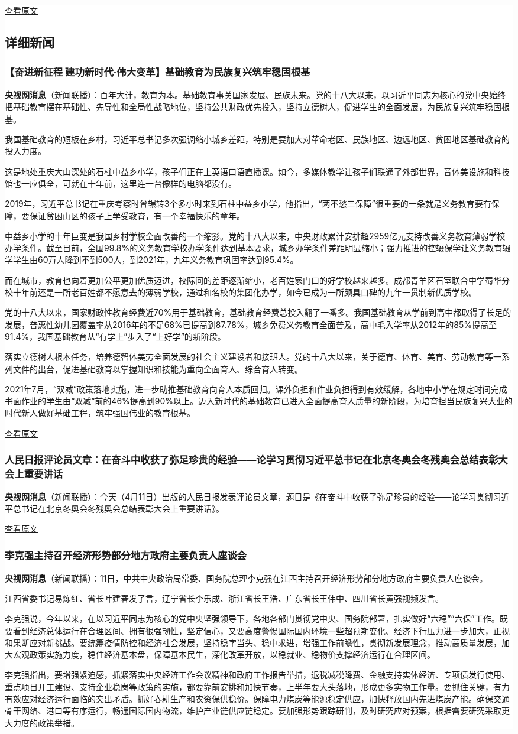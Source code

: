 [查看原文](https://tv.cctv.com/2022/04/11/VIDE8cZKiS5cCOOCsGjZZHhh220411.shtml)

## 详细新闻

### 【奋进新征程 建功新时代·伟大变革】基础教育为民族复兴筑牢稳固根基



**央视网消息**（新闻联播）：百年大计，教育为本。基础教育事关国家发展、民族未来。党的十八大以来，以习近平同志为核心的党中央始终把基础教育摆在基础性、先导性和全局性战略地位，坚持公共财政优先投入，坚持立德树人，促进学生的全面发展，为民族复兴筑牢稳固根基。

我国基础教育的短板在乡村，习近平总书记多次强调缩小城乡差距，特别是要加大对革命老区、民族地区、边远地区、贫困地区基础教育的投入力度。

这是地处重庆大山深处的石柱中益乡小学，孩子们正在上英语口语直播课。如今，多媒体教学让孩子们联通了外部世界，音体美设施和科技馆也一应俱全，可就在十年前，这里连一台像样的电脑都没有。

2019年，习近平总书记在重庆考察时曾辗转3个多小时来到石柱中益乡小学，他指出，“两不愁三保障”很重要的一条就是义务教育要有保障，要保证贫困山区的孩子上学受教育，有一个幸福快乐的童年。

中益乡小学的十年巨变是我国乡村学校全面改善的一个缩影。党的十八大以来，中央财政累计安排超2959亿元支持改善义务教育薄弱学校办学条件。截至目前，全国99.8%的义务教育学校办学条件达到基本要求，城乡办学条件差距明显缩小；强力推进的控辍保学让义务教育辍学学生由60万人降到不到500人，到2021年，九年义务教育巩固率达到95.4%。

而在城市，教育也向着更加公平更加优质迈进，校际间的差距逐渐缩小，老百姓家门口的好学校越来越多。成都青羊区石室联合中学蜀华分校十年前还是一所老百姓都不愿意去的薄弱学校，通过和名校的集团化办学，如今已成为一所颇具口碑的九年一贯制新优质学校。

党的十八大以来，国家财政性教育经费近70%用于基础教育，基础教育经费总投入翻了一番多。我国基础教育从学前到高中都取得了长足的发展，普惠性幼儿园覆盖率从2016年的不足68%已提高到87.78%，城乡免费义务教育全面普及，高中毛入学率从2012年的85%提高至91.4%，我国基础教育从“有学上”步入了“上好学”的新阶段。

落实立德树人根本任务，培养德智体美劳全面发展的社会主义建设者和接班人。党的十八大以来，关于德育、体育、美育、劳动教育等一系列文件的出台，促进基础教育以掌握知识和技能为重向全面育人、综合育人转变。

2021年7月，“双减”政策落地实施，进一步助推基础教育向育人本质回归。课外负担和作业负担得到有效缓解，各地中小学在规定时间完成书面作业的学生由“双减”前的46%提高到90%以上。迈入新时代的基础教育已进入全面提高育人质量的新阶段，为培育担当民族复兴大业的时代新人做好基础工程，筑牢强国伟业的教育根基。



[查看原文](https://tv.cctv.com/2022/04/11/VIDEP0JPUohKzZDSASMQWJDv220411.shtml)

### 人民日报评论员文章：在奋斗中收获了弥足珍贵的经验——论学习贯彻习近平总书记在北京冬奥会冬残奥会总结表彰大会上重要讲话



**央视网消息**（新闻联播）：今天（4月11日）出版的人民日报发表评论员文章，题目是《在奋斗中收获了弥足珍贵的经验——论学习贯彻习近平总书记在北京冬奥会冬残奥会总结表彰大会上重要讲话》。



[查看原文](https://tv.cctv.com/2022/04/11/VIDEbmhTrVucDBWPqRgRFJI1220411.shtml)

### 李克强主持召开经济形势部分地方政府主要负责人座谈会



**央视网消息**（新闻联播）：11日，中共中央政治局常委、国务院总理李克强在江西主持召开经济形势部分地方政府主要负责人座谈会。

江西省委书记易炼红、省长叶建春发了言，辽宁省长李乐成、浙江省长王浩、广东省长王伟中、四川省长黄强视频发言。

李克强说，今年以来，在以习近平同志为核心的党中央坚强领导下，各地各部门贯彻党中央、国务院部署，扎实做好“六稳”“六保”工作。既要看到经济总体运行在合理区间、拥有很强韧性，坚定信心，又要高度警惕国际国内环境一些超预期变化、经济下行压力进一步加大，正视和果断应对新挑战。要统筹疫情防控和经济社会发展，坚持稳字当头、稳中求进，增强工作前瞻性，贯彻新发展理念，推动高质量发展，加大宏观政策实施力度，稳住经济基本盘，保障基本民生，深化改革开放，以稳就业、稳物价支撑经济运行在合理区间。

李克强指出，要增强紧迫感，抓紧落实中央经济工作会议精神和政府工作报告举措，退税减税降费、金融支持实体经济、专项债发行使用、重点项目开工建设、支持企业稳岗等政策的实施，都要靠前安排和加快节奏，上半年要大头落地，形成更多实物工作量。要抓住关键，有力有效应对经济运行面临的突出矛盾。抓好春耕生产和农资保供稳价。保障电力煤炭等能源稳定供应，加快释放国内先进煤炭产能。确保交通骨干网络、港口等有序运行，畅通国际国内物流，维护产业链供应链稳定。要加强形势跟踪研判，及时研究应对预案，根据需要研究采取更大力度的政策举措。
